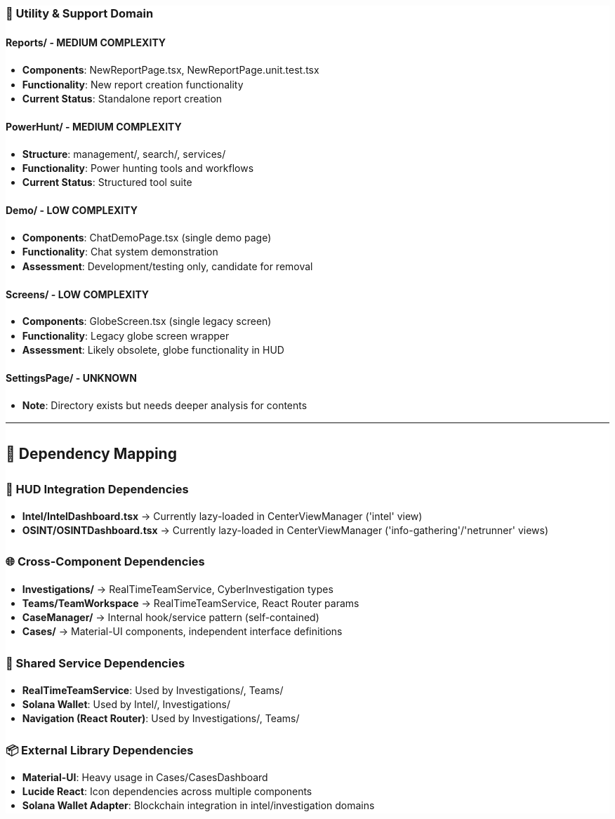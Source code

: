 ### **🔧 Utility & Support Domain**
#### **Reports/** - **MEDIUM COMPLEXITY**
- **Components**: NewReportPage.tsx, NewReportPage.unit.test.tsx
- **Functionality**: New report creation functionality
- **Current Status**: Standalone report creation

#### **PowerHunt/** - **MEDIUM COMPLEXITY**
- **Structure**: management/, search/, services/
- **Functionality**: Power hunting tools and workflows
- **Current Status**: Structured tool suite

#### **Demo/** - **LOW COMPLEXITY**
- **Components**: ChatDemoPage.tsx (single demo page)
- **Functionality**: Chat system demonstration
- **Assessment**: Development/testing only, candidate for removal

#### **Screens/** - **LOW COMPLEXITY**
- **Components**: GlobeScreen.tsx (single legacy screen)
- **Functionality**: Legacy globe screen wrapper
- **Assessment**: Likely obsolete, globe functionality in HUD

#### **SettingsPage/** - **UNKNOWN**
- **Note**: Directory exists but needs deeper analysis for contents

---

## **🔗 Dependency Mapping**

### **🔄 HUD Integration Dependencies**
- **Intel/IntelDashboard.tsx** → Currently lazy-loaded in CenterViewManager ('intel' view)
- **OSINT/OSINTDashboard.tsx** → Currently lazy-loaded in CenterViewManager ('info-gathering'/'netrunner' views)

### **🌐 Cross-Component Dependencies**
- **Investigations/** → RealTimeTeamService, CyberInvestigation types
- **Teams/TeamWorkspace** → RealTimeTeamService, React Router params
- **CaseManager/** → Internal hook/service pattern (self-contained)
- **Cases/** → Material-UI components, independent interface definitions

### **🔗 Shared Service Dependencies**
- **RealTimeTeamService**: Used by Investigations/, Teams/
- **Solana Wallet**: Used by Intel/, Investigations/
- **Navigation (React Router)**: Used by Investigations/, Teams/

### **📦 External Library Dependencies**
- **Material-UI**: Heavy usage in Cases/CasesDashboard
- **Lucide React**: Icon dependencies across multiple components
- **Solana Wallet Adapter**: Blockchain integration in intel/investigation domains
